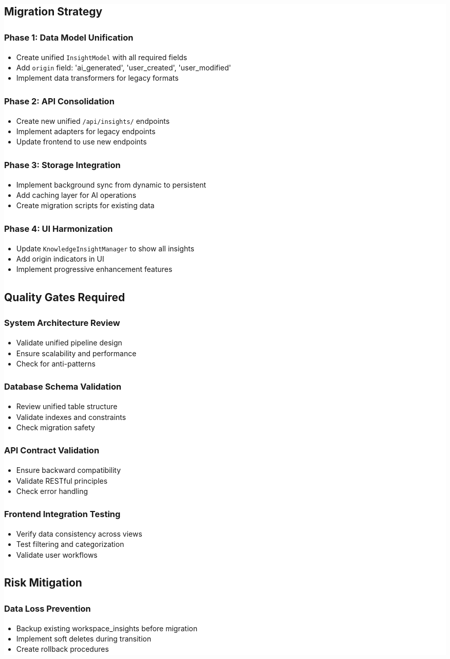 ## Migration Strategy

### Phase 1: Data Model Unification
- Create unified `InsightModel` with all required fields
- Add `origin` field: 'ai_generated', 'user_created', 'user_modified'
- Implement data transformers for legacy formats

### Phase 2: API Consolidation
- Create new unified `/api/insights/` endpoints
- Implement adapters for legacy endpoints
- Update frontend to use new endpoints

### Phase 3: Storage Integration
- Implement background sync from dynamic to persistent
- Add caching layer for AI operations
- Create migration scripts for existing data

### Phase 4: UI Harmonization
- Update `KnowledgeInsightManager` to show all insights
- Add origin indicators in UI
- Implement progressive enhancement features

## Quality Gates Required

### System Architecture Review
- Validate unified pipeline design
- Ensure scalability and performance
- Check for anti-patterns

### Database Schema Validation
- Review unified table structure
- Validate indexes and constraints
- Check migration safety

### API Contract Validation
- Ensure backward compatibility
- Validate RESTful principles
- Check error handling

### Frontend Integration Testing
- Verify data consistency across views
- Test filtering and categorization
- Validate user workflows

## Risk Mitigation

### Data Loss Prevention
- Backup existing workspace_insights before migration
- Implement soft deletes during transition
- Create rollback procedures
